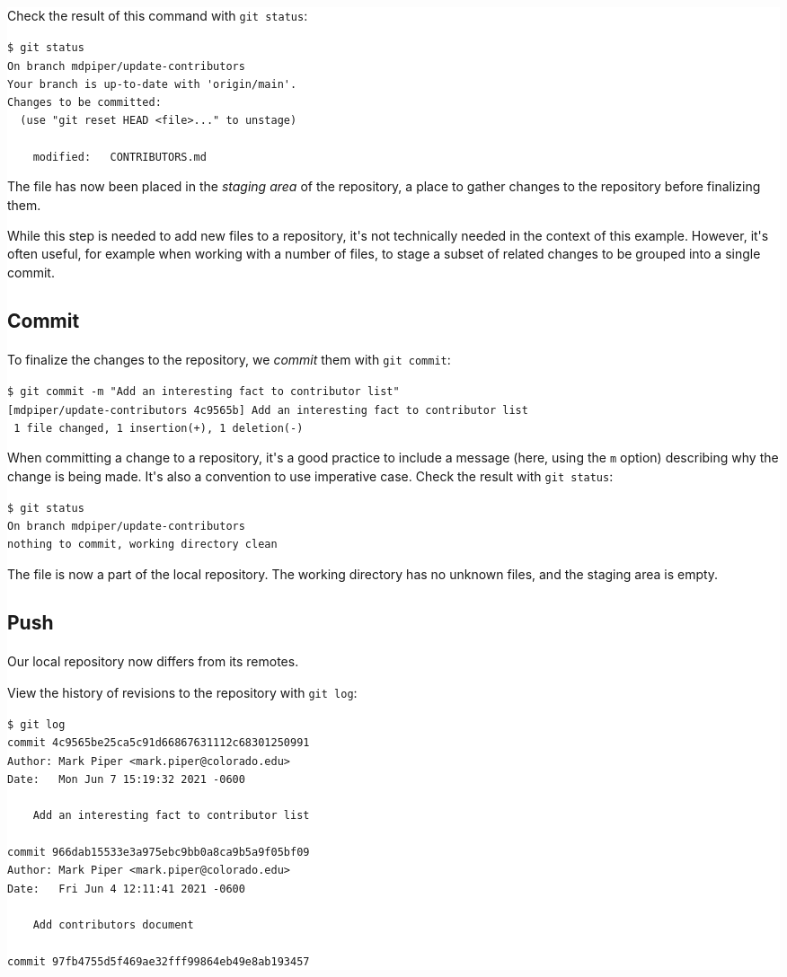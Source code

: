 Check the result of this command with `git status`:
```
$ git status
On branch mdpiper/update-contributors
Your branch is up-to-date with 'origin/main'.
Changes to be committed:
  (use "git reset HEAD <file>..." to unstage)

	modified:   CONTRIBUTORS.md

```
The file has now been placed in the *staging area* of the repository,
a place to gather changes to the repository before finalizing them.

While this step is needed to add new files to a repository,
it's not technically needed in the context of this example.
However, it's often useful, for example when working with a number of files,
to stage a subset of related changes to be grouped into a single commit.


## Commit

To finalize the changes to the repository,
we *commit* them with `git commit`:
```
$ git commit -m "Add an interesting fact to contributor list"
[mdpiper/update-contributors 4c9565b] Add an interesting fact to contributor list
 1 file changed, 1 insertion(+), 1 deletion(-)
```

When committing a change to a repository,
it's a good practice to include a message
(here, using the `m` option)
describing why the change is being made.
It's also a convention to use imperative case.
Check the result with `git status`:
```
$ git status
On branch mdpiper/update-contributors
nothing to commit, working directory clean
```

The file is now a part of the local repository.
The working directory has no unknown files,
and the staging area is empty.


## Push

Our local repository now differs from its remotes.

View the history of revisions to the repository with `git log`:
```
$ git log
commit 4c9565be25ca5c91d66867631112c68301250991
Author: Mark Piper <mark.piper@colorado.edu>
Date:   Mon Jun 7 15:19:32 2021 -0600

    Add an interesting fact to contributor list

commit 966dab15533e3a975ebc9bb0a8ca9b5a9f05bf09
Author: Mark Piper <mark.piper@colorado.edu>
Date:   Fri Jun 4 12:11:41 2021 -0600

    Add contributors document

commit 97fb4755d5f469ae32fff99864eb49e8ab193457
```
